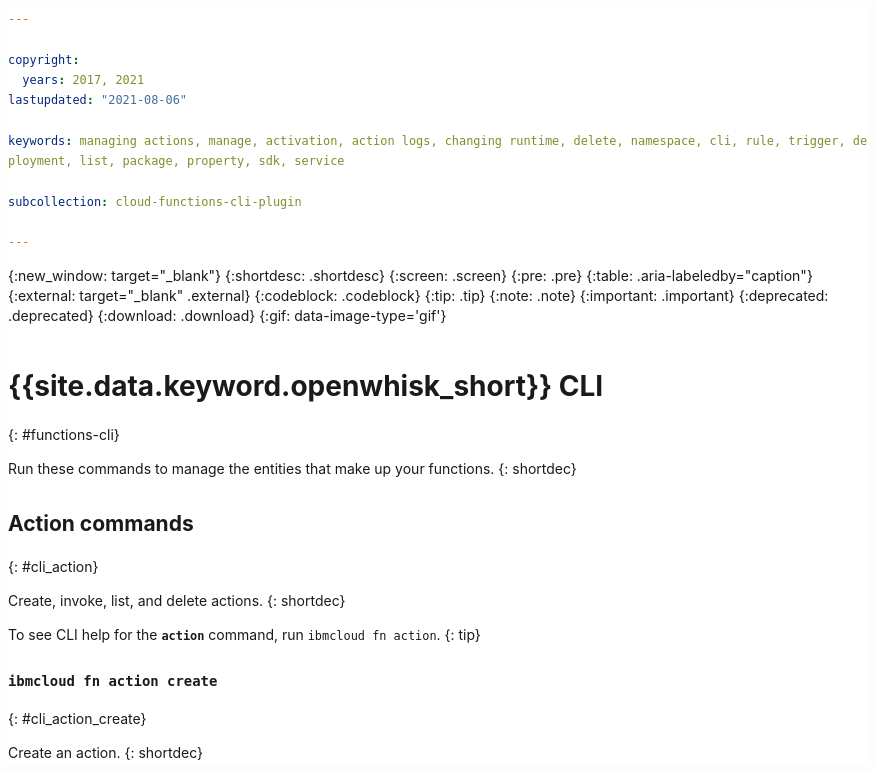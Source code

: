 ```yaml
---

copyright:
  years: 2017, 2021
lastupdated: "2021-08-06"

keywords: managing actions, manage, activation, action logs, changing runtime, delete, namespace, cli, rule, trigger, deployment, list, package, property, sdk, service

subcollection: cloud-functions-cli-plugin

---
```


 

{:new_window: target="_blank"}
{:shortdesc: .shortdesc}
{:screen: .screen}
{:pre: .pre}
{:table: .aria-labeledby="caption"}
{:external: target="_blank" .external}
{:codeblock: .codeblock}
{:tip: .tip}
{:note: .note}
{:important: .important}
{:deprecated: .deprecated}
{:download: .download}
{:gif: data-image-type='gif'}

# {{site.data.keyword.openwhisk_short}} CLI
{: #functions-cli}

Run these commands to manage the entities that make up your functions.
{: shortdec}

## Action commands
{: #cli_action}

Create, invoke, list, and delete actions.
{: shortdec}

To see CLI help for the **`action`** command, run `ibmcloud fn action`.
{: tip}

### `ibmcloud fn action create`
{: #cli_action_create}

Create an action.
{: shortdec}
